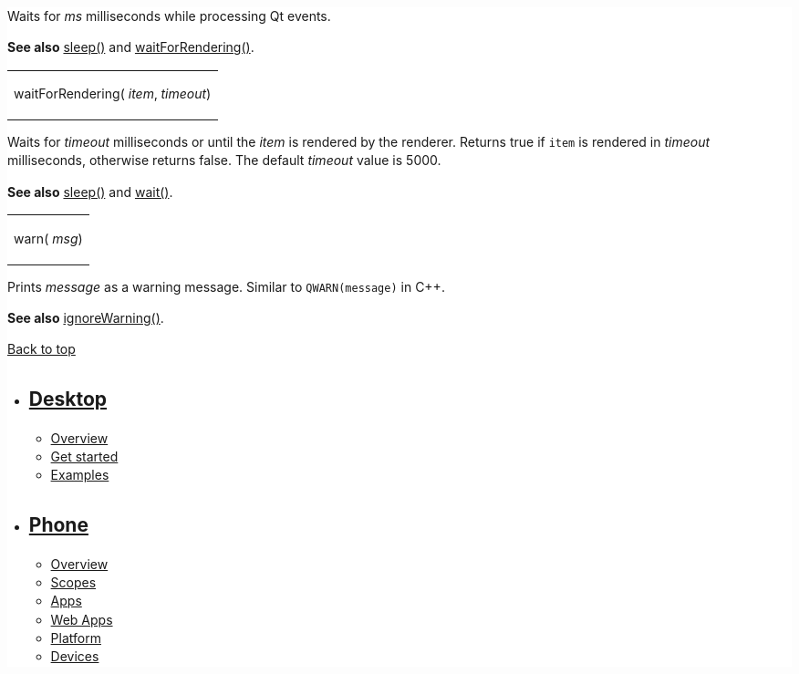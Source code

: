 Waits for *ms* milliseconds while processing Qt events.

**See also** [sleep()](index.html#sleep-method) and [waitForRendering()](index.html#waitForRendering-method).

<table>
<colgroup>
<col width="100%" />
</colgroup>
<tbody>
<tr class="odd">
<td><p><span id="waitForRendering-method"></span><span class="name">waitForRendering</span>( <em>item</em>, <em>timeout</em>)</p></td>
</tr>
</tbody>
</table>

Waits for *timeout* milliseconds or until the *item* is rendered by the renderer. Returns true if `item` is rendered in *timeout* milliseconds, otherwise returns false. The default *timeout* value is 5000.

**See also** [sleep()](index.html#sleep-method) and [wait()](index.html#wait-method).

<table>
<colgroup>
<col width="100%" />
</colgroup>
<tbody>
<tr class="odd">
<td><p><span id="warn-method"></span><span class="name">warn</span>( <em>msg</em>)</p></td>
</tr>
</tbody>
</table>

Prints *message* as a warning message. Similar to `QWARN(message)` in C++.

**See also** [ignoreWarning()](index.html#ignoreWarning-method).

[Back to top](index.html#)

-   [Desktop](https://developer.ubuntu.com/en/desktop/)
    ---------------------------------------------------

    -   [Overview](https://developer.ubuntu.com/en/desktop/)
    -   [Get started](http://snapcraft.io/?utm_source=developer.ubuntu.com&utm_medium=devportal&utm_term=snaps%20snapcraft%20desktop&utm_content=menu&utm_campaign=duc_snappers)
    -   [Examples](https://github.com/ubuntu/snappy-playpen)

-   [Phone](https://developer.ubuntu.com/en/phone/)
    -----------------------------------------------

    -   [Overview](https://developer.ubuntu.com/en/phone/)
    -   [Scopes](https://developer.ubuntu.com/en/phone/scopes/)
    -   [Apps](https://developer.ubuntu.com/en/phone/apps/)
    -   [Web Apps](https://developer.ubuntu.com/en/phone/web/)
    -   [Platform](https://developer.ubuntu.com/en/phone/platform/)
    -   [Devices](https://developer.ubuntu.com/en/phone/devices/)
